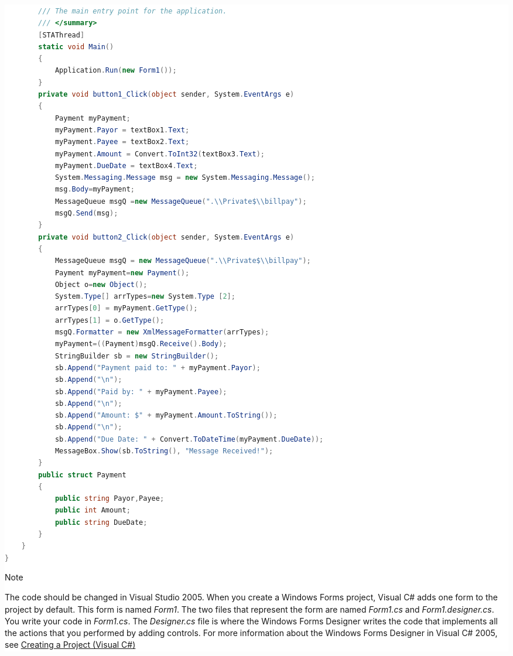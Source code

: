 ```csharp
        /// The main entry point for the application.
        /// </summary>
        [STAThread]
        static void Main()
        {
            Application.Run(new Form1());
        }
        private void button1_Click(object sender, System.EventArgs e)
        {
            Payment myPayment;
            myPayment.Payor = textBox1.Text;
            myPayment.Payee = textBox2.Text;
            myPayment.Amount = Convert.ToInt32(textBox3.Text);
            myPayment.DueDate = textBox4.Text;
            System.Messaging.Message msg = new System.Messaging.Message();
            msg.Body=myPayment;
            MessageQueue msgQ =new MessageQueue(".\\Private$\\billpay");
            msgQ.Send(msg);
        }
        private void button2_Click(object sender, System.EventArgs e)
        {
            MessageQueue msgQ = new MessageQueue(".\\Private$\\billpay");
            Payment myPayment=new Payment();
            Object o=new Object();
            System.Type[] arrTypes=new System.Type [2];
            arrTypes[0] = myPayment.GetType();
            arrTypes[1] = o.GetType();
            msgQ.Formatter = new XmlMessageFormatter(arrTypes);
            myPayment=((Payment)msgQ.Receive().Body);
            StringBuilder sb = new StringBuilder();
            sb.Append("Payment paid to: " + myPayment.Payor);
            sb.Append("\n");
            sb.Append("Paid by: " + myPayment.Payee);
            sb.Append("\n");
            sb.Append("Amount: $" + myPayment.Amount.ToString());
            sb.Append("\n");
            sb.Append("Due Date: " + Convert.ToDateTime(myPayment.DueDate));
            MessageBox.Show(sb.ToString(), "Message Received!");
        }
        public struct Payment
        {
            public string Payor,Payee;
            public int Amount;
            public string DueDate;
        }
    }
}
```

> [!NOTE]
> The code should be changed in Visual Studio 2005. When you create a Windows Forms project, Visual C# adds one form to the project by default. This form is named *Form1*. The two files that represent the form are named *Form1.cs* and *Form1.designer.cs*. You write your code in *Form1.cs*. The *Designer.cs* file is where the Windows Forms Designer writes the code that implements all the actions that you performed by adding controls. For more information about the Windows Forms Designer in Visual C# 2005, see [Creating a Project (Visual C#)](/previous-versions/visualstudio/visual-studio-2008/ms173077(v=vs.90))
